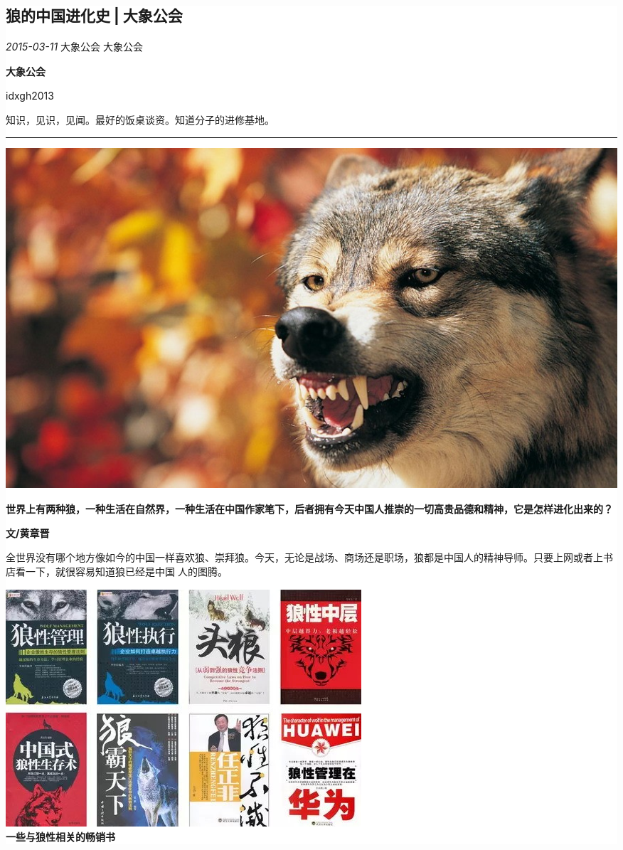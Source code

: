 ##  狼的中国进化史  | 大象公会

_2015-03-11_ 大象公会 大象公会

**大象公会** ![](_resources/狼的中国进化史|大象公会image0.sgml)

idxgh2013

知识，见识，见闻。最好的饭桌谈资。知道分子的进修基地。

__ __

![](_resources/狼的中国进化史|大象公会image1.jpg)

**世界上有两种狼，一种生活在自然界，一种生活在中国作家笔下，后者拥有今天中国人推崇的一切高贵品德和精神，它是怎样进化出来的？**

  

**文/黄章晋**

  

全世界没有哪个地方像如今的中国一样喜欢狼、崇拜狼。今天，无论是战场、商场还是职场，狼都是中国人的精神导师。只要上网或者上书店看一下，就很容易知道狼已经是中国
人的图腾。

![](_resources/狼的中国进化史|大象公会image2.jpg)  
**一些与狼性相关的畅销书**
